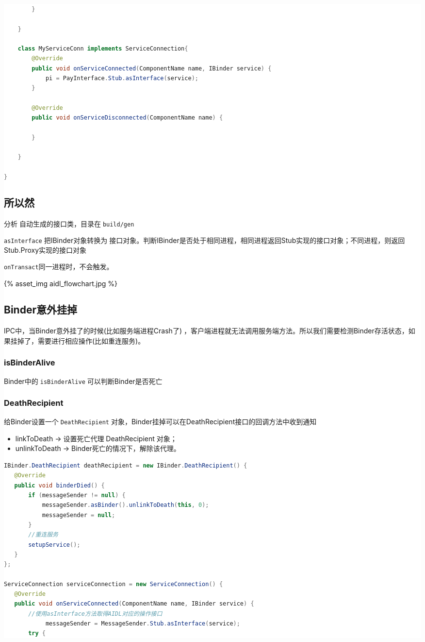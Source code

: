```java
        }
         
    }
    
    class MyServiceConn implements ServiceConnection{
        @Override
        public void onServiceConnected(ComponentName name, IBinder service) {
            pi = PayInterface.Stub.asInterface(service);
        }
 
        @Override
        public void onServiceDisconnected(ComponentName name) {
             
        }
         
    }
     
}
```

## 所以然

分析 自动生成的接口类，目录在 `build/gen `

`asInterface` 把IBinder对象转换为 接口对象。判断IBinder是否处于相同进程，相同进程返回Stub实现的接口对象；不同进程，则返回Stub.Proxy实现的接口对象

`onTransact`同一进程时，不会触发。

{% asset_img aidl_flowchart.jpg %}

## Binder意外挂掉

IPC中，当Binder意外挂了的时候(比如服务端进程Crash了)
，客户端进程就无法调用服务端方法。所以我们需要检测Binder存活状态，如果挂掉了，需要进行相应操作(比如重连服务)。

### isBinderAlive

Binder中的 `isBinderAlive` 可以判断Binder是否死亡

### DeathRecipient

给Binder设置一个 `DeathRecipient` 对象，Binder挂掉可以在DeathRecipient接口的回调方法中收到通知

- linkToDeath -> 设置死亡代理 DeathRecipient 对象；
- unlinkToDeath -> Binder死亡的情况下，解除该代理。

```java
IBinder.DeathRecipient deathRecipient = new IBinder.DeathRecipient() {
   @Override
   public void binderDied() {
       if (messageSender != null) {
           messageSender.asBinder().unlinkToDeath(this, 0);
           messageSender = null;
       }
       //重连服务
       setupService();
   }
};
   
ServiceConnection serviceConnection = new ServiceConnection() {
   @Override
   public void onServiceConnected(ComponentName name, IBinder service) {
   	   //使用asInterface方法取得AIDL对应的操作接口
            messageSender = MessageSender.Stub.asInterface(service);
       try {
```